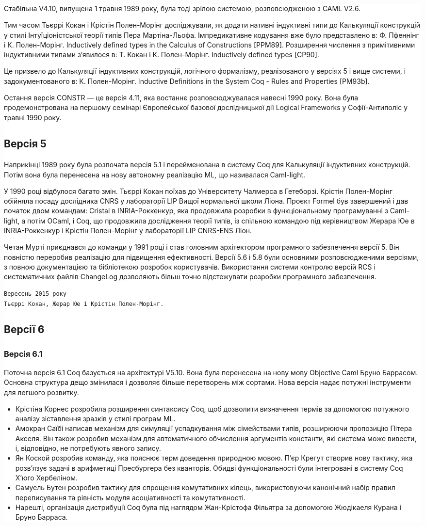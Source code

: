 Стабільна V4.10, випущена 1 травня 1989 року, була тоді зрілою системою, розповсюдженою з CAML V2.6.

Тим часом Тьєррі Кокан і Крістін Полен-Морінг досліджували, як додати нативні індуктивні типи до Калькуляції конструкцій у стилі Інтуїціоністської теорії типів Пера Мартіна-Льофа. Імпредикативне кодування вже було представлено в: Ф. Пфеннінг і К. Полен-Морінг. Inductively defined types in the Calculus of Constructions [PPM89]. Розширення числення з примітивними індуктивними типами з’явилося в: Т. Кокан і К. Полен-Морінг. Inductively defined types [CP90].

Це призвело до Калькуляції індуктивних конструкцій, логічного формалізму, реалізованого у версіях 5 і вище системи, і задокументованого в: К. Полен-Морінг. Inductive Definitions in the System Coq - Rules and Properties [PM93b].

Остання версія CONSTR — це версія 4.11, яка востаннє розповсюджувалася навесні 1990 року. Вона була продемонстрована на першому семінарі Європейської базової дослідницької дії Logical Frameworks у Софії-Антиполіс у травні 1990 року.

## Версія 5

Наприкінці 1989 року була розпочата версія 5.1 і перейменована в систему Coq для Калькуляції індуктивних конструкцій. Потім вона була перенесена на нову автономну реалізацію ML, що називалася Caml-light.

У 1990 році відбулося багато змін. Тьєррі Кокан поїхав до Університету Чалмерса в Гетеборзі. Крістін Полен-Морінг обійняла посаду дослідника CNRS у лабораторії LIP Вищої нормальної школи Ліона. Проєкт Formel був завершений і дав початок двом командам: Cristal в INRIA-Роккенкур, яка продовжила розробки в функціональному програмуванні з Caml-light, а потім OCaml, і Coq, що продовжила дослідження теорії типів, із спільною командою під керівництвом Жерара Юе в INRIA-Роккенкур і Крістін Полен-Морінг у лабораторії LIP CNRS-ENS Ліон.

Четан Мурті приєднався до команди у 1991 році і став головним архітектором програмного забезпечення версії 5. Він повністю переробив реалізацію для підвищення ефективності. Версії 5.6 і 5.8 були основними розповсюдженими версіями, з повною документацією та бібліотекою розробок користувачів. Використання системи контролю версій RCS і систематичних файлів ChangeLog дозволяють більш точно відстежувати розробки програмного забезпечення.

```
Вересень 2015 року
Тьєррі Кокан, Жерар Юе і Крістін Полен-Морінг.
```

## Версії 6

### Версія 6.1

Поточна версія 6.1 Coq базується на архітектурі V5.10. Вона була перенесена на нову мову Objective Caml Бруно Баррасом. Основна структура дещо змінилася і дозволяє більше перетворень між сортами.
Нова версія надає потужні інструменти для легшого розвитку.

* Крістіна Корнес розробила розширення синтаксису Coq, щоб дозволити визначення термів за допомогою потужного аналізу зіставлення зразків у стилі програм ML.
* Амокран Саїбі написав механізм для симуляції успадкування між сімействами типів, розширюючи пропозицію Пітера Акселя. Він також розробив механізм для автоматичного обчислення аргументів константи, які система може вивести, і, відповідно, не потребують явного запису.
* Ян Коской розробив команду, яка пояснює терм доведення природною мовою. П’єр Крегут створив нову тактику, яка розв’язує задачі в арифметиці Пресбургера без кванторів. Обидві функціональності були інтегровані в систему Coq Х’юго Хербеліном.
* Самуель Бутен розробив тактику для спрощення комутативних кілець, використовуючи канонічний набір правил переписування та рівність модуля асоціативності та комутативності.
* Нарешті, організація дистрибуції Coq була під наглядом Жан-Крістофа Фільятра за допомогою Жюдікаеля Курана і Бруно Барраса.
